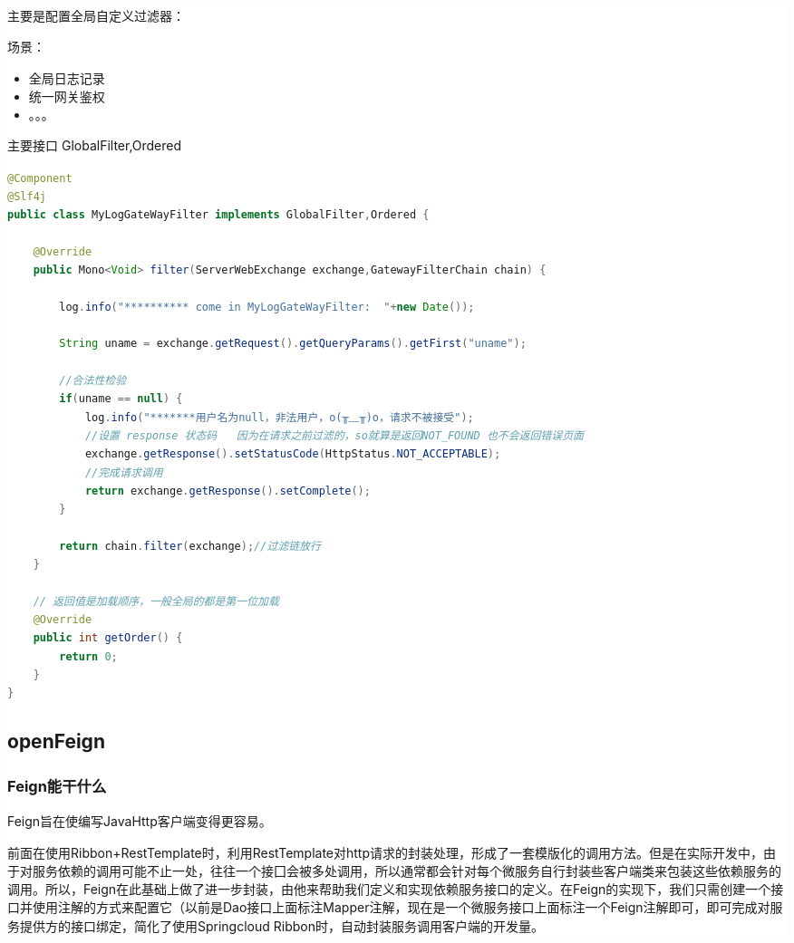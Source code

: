 主要是配置全局自定义过滤器：

场景：
-   全局日志记录
-   统一网关鉴权
-   。。。

主要接口 GlobalFilter,Ordered

```java
@Component
@Slf4j
public class MyLogGateWayFilter implements GlobalFilter,Ordered {

    @Override
    public Mono<Void> filter(ServerWebExchange exchange,GatewayFilterChain chain) {

        log.info("********** come in MyLogGateWayFilter:  "+new Date());

        String uname = exchange.getRequest().getQueryParams().getFirst("uname");

        //合法性检验
        if(uname == null) {
            log.info("*******用户名为null，非法用户，o(╥﹏╥)o，请求不被接受");
            //设置 response 状态码   因为在请求之前过滤的，so就算是返回NOT_FOUND 也不会返回错误页面
            exchange.getResponse().setStatusCode(HttpStatus.NOT_ACCEPTABLE);
            //完成请求调用
            return exchange.getResponse().setComplete();
        }

        return chain.filter(exchange);//过滤链放行
    }

    // 返回值是加载顺序，一般全局的都是第一位加载
    @Override
    public int getOrder() {
        return 0;
    }
}

```



## openFeign

### Feign能干什么
Feign旨在使编写JavaHttp客户端变得更容易。

前面在使用Ribbon+RestTemplate时，利用RestTemplate对http请求的封装处理，形成了一套模版化的调用方法。但是在实际开发中，由于对服务依赖的调用可能不止一处，往往一个接囗会被多处调用，所以通常都会针对每个微服务自行封装些客户端类来包装这些依赖服务的调用。所以，Feign在此基础上做了进一步封装，由他来帮助我们定义和实现依赖服务接口的定义。在Feign的实现下，我们只需创建一个接口并使用注解的方式来配置它（以前是Dao接口上面标注Mapper注解，现在是一个微服务接口上面标注一个Feign注解即可，即可完成对服务提供方的接口绑定，简化了使用Springcloud Ribbon时，自动封装服务调用客户端的开发量。
